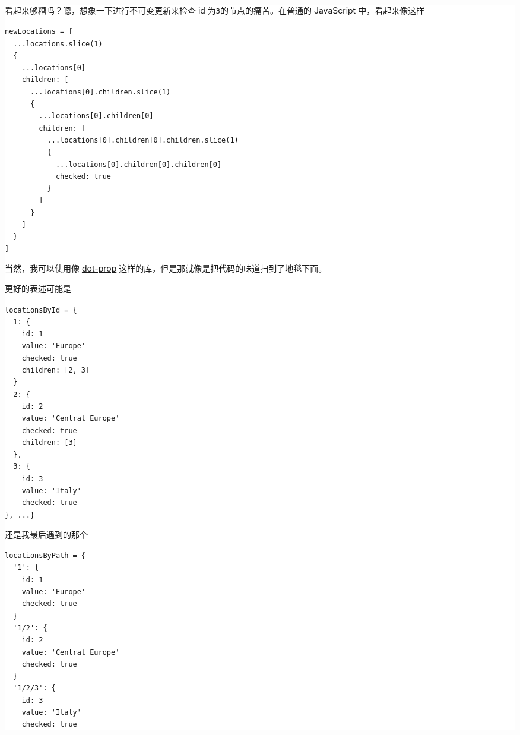 看起来够糟吗？嗯，想象一下进行不可变更新来检查 id 为`3`的节点的痛苦。在普通的 JavaScript 中，看起来像这样

```
newLocations = [ 
  ...locations.slice(1)
  {
    ...locations[0]
    children: [
      ...locations[0].children.slice(1)
      {
        ...locations[0].children[0]
        children: [
          ...locations[0].children[0].children.slice(1)
          {
            ...locations[0].children[0].children[0]
            checked: true
          }
        ]
      }
    ]
  }
]
```

当然，我可以使用像 [dot-prop](https://github.com/debitoor/dot-prop-immutable) 这样的库，但是那就像是把代码的味道扫到了地毯下面。

更好的表述可能是

```
locationsById = {
  1: {
    id: 1
    value: 'Europe'
    checked: true
    children: [2, 3]
  }
  2: {
    id: 2
    value: 'Central Europe'
    checked: true
    children: [3]
  },
  3: {  
    id: 3
    value: 'Italy'
    checked: true
}, ...}
```

还是我最后遇到的那个

```
locationsByPath = {
  '1': {
    id: 1
    value: 'Europe'
    checked: true
  }
  '1/2': {
    id: 2
    value: 'Central Europe'
    checked: true
  }
  '1/2/3': {  
    id: 3
    value: 'Italy'
    checked: true
```